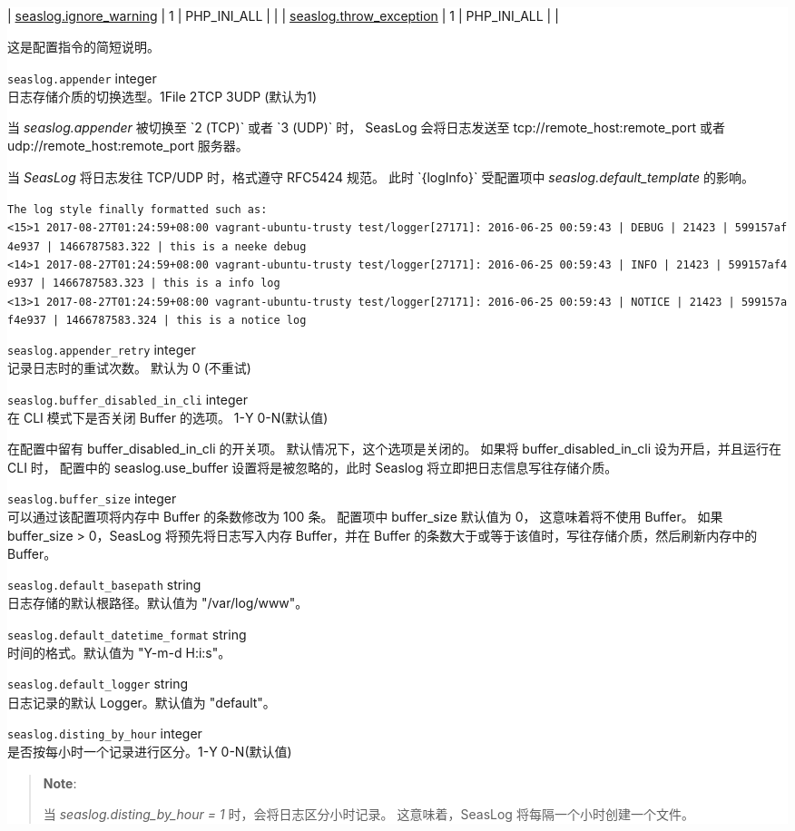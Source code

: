 | <a href="/seaslog/setup.html#" class="link">seaslog.ignore_warning</a>                       | 1                                | PHP\_INI\_ALL    |          |
| <a href="/seaslog/setup.html#" class="link">seaslog.throw_exception</a>                      | 1                                | PHP\_INI\_ALL    |          |

这是配置指令的简短说明。

`seaslog.appender` <span class="type">integer</span>  
日志存储介质的切换选型。1File 2TCP 3UDP (默认为1)

当 *seaslog.appender* 被切换至 \`2 (TCP)\` 或者 \`3 (UDP)\` 时， SeasLog
会将日志发送至 tcp://remote\_host:remote\_port 或者
udp://remote\_host:remote\_port 服务器。

当 *SeasLog* 将日志发往 TCP/UDP 时，格式遵守 RFC5424 规范。 此时
\`{logInfo}\` 受配置项中 *seaslog.default\_template* 的影响。

    The log style finally formatted such as:
    <15>1 2017-08-27T01:24:59+08:00 vagrant-ubuntu-trusty test/logger[27171]: 2016-06-25 00:59:43 | DEBUG | 21423 | 599157af4e937 | 1466787583.322 | this is a neeke debug
    <14>1 2017-08-27T01:24:59+08:00 vagrant-ubuntu-trusty test/logger[27171]: 2016-06-25 00:59:43 | INFO | 21423 | 599157af4e937 | 1466787583.323 | this is a info log
    <13>1 2017-08-27T01:24:59+08:00 vagrant-ubuntu-trusty test/logger[27171]: 2016-06-25 00:59:43 | NOTICE | 21423 | 599157af4e937 | 1466787583.324 | this is a notice log
        

`seaslog.appender_retry` <span class="type">integer</span>  
记录日志时的重试次数。 默认为 0 (不重试)

`seaslog.buffer_disabled_in_cli` <span class="type">integer</span>  
在 CLI 模式下是否关闭 Buffer 的选项。 1-Y 0-N(默认值)

在配置中留有 buffer\_disabled\_in\_cli 的开关项。
默认情况下，这个选项是关闭的。 如果将 buffer\_disabled\_in\_cli
设为开启，并且运行在 CLI 时， 配置中的 seaslog.use\_buffer
设置将是被忽略的，此时 Seaslog 将立即把日志信息写往存储介质。

`seaslog.buffer_size` <span class="type">integer</span>  
可以通过该配置项将内存中 Buffer 的条数修改为 100 条。 配置项中
buffer\_size 默认值为 0， 这意味着将不使用 Buffer。 如果 buffer\_size \>
0，SeasLog 将预先将日志写入内存 Buffer，并在 Buffer
的条数大于或等于该值时，写往存储介质，然后刷新内存中的 Buffer。

`seaslog.default_basepath` <span class="type">string</span>  
日志存储的默认根路径。默认值为 "/var/log/www"。

`seaslog.default_datetime_format` <span class="type">string</span>  
时间的格式。默认值为 "Y-m-d H:i:s"。

`seaslog.default_logger` <span class="type">string</span>  
日志记录的默认 Logger。默认值为 "default"。

`seaslog.disting_by_hour` <span class="type">integer</span>  
是否按每小时一个记录进行区分。1-Y 0-N(默认值)

> **Note**:
>
> 当 *seaslog.disting\_by\_hour = 1* 时，会将日志区分小时记录。
> 这意味着，SeasLog 将每隔一个小时创建一个文件。
